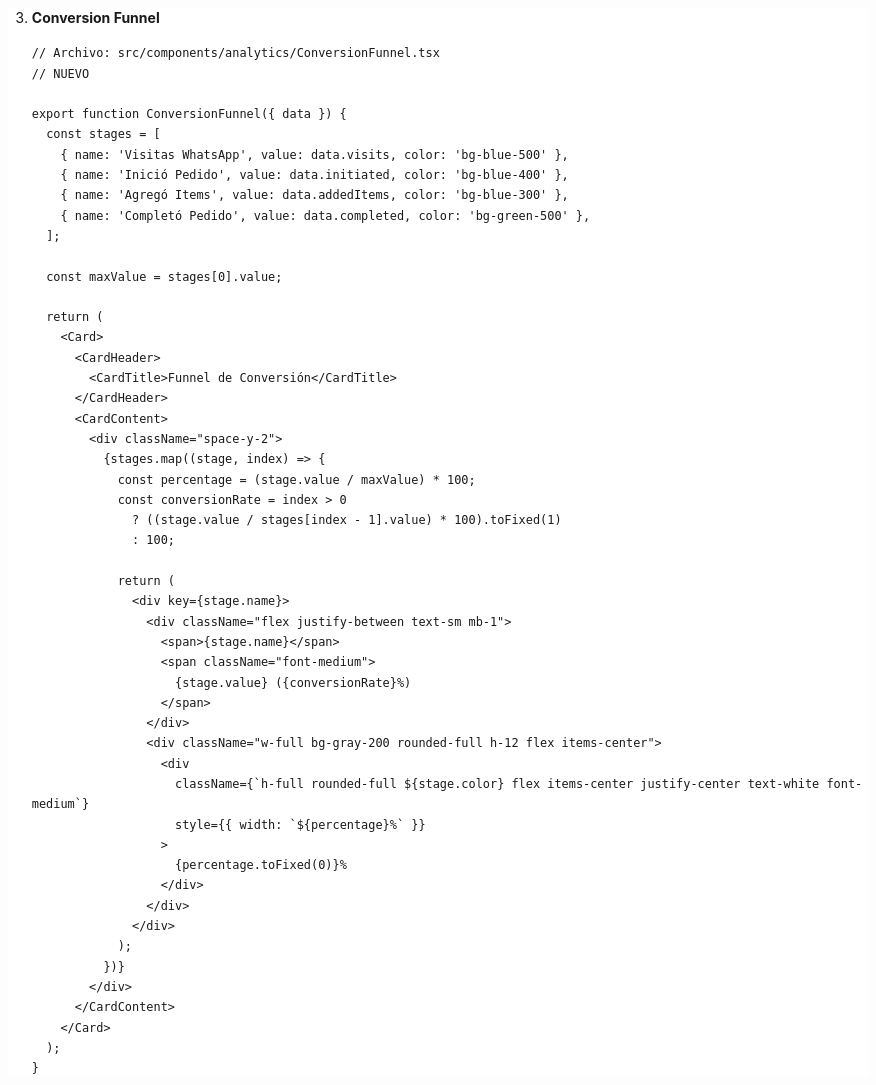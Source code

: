 3. **Conversion Funnel**
   ```tsx
   // Archivo: src/components/analytics/ConversionFunnel.tsx
   // NUEVO

   export function ConversionFunnel({ data }) {
     const stages = [
       { name: 'Visitas WhatsApp', value: data.visits, color: 'bg-blue-500' },
       { name: 'Inició Pedido', value: data.initiated, color: 'bg-blue-400' },
       { name: 'Agregó Items', value: data.addedItems, color: 'bg-blue-300' },
       { name: 'Completó Pedido', value: data.completed, color: 'bg-green-500' },
     ];

     const maxValue = stages[0].value;

     return (
       <Card>
         <CardHeader>
           <CardTitle>Funnel de Conversión</CardTitle>
         </CardHeader>
         <CardContent>
           <div className="space-y-2">
             {stages.map((stage, index) => {
               const percentage = (stage.value / maxValue) * 100;
               const conversionRate = index > 0
                 ? ((stage.value / stages[index - 1].value) * 100).toFixed(1)
                 : 100;

               return (
                 <div key={stage.name}>
                   <div className="flex justify-between text-sm mb-1">
                     <span>{stage.name}</span>
                     <span className="font-medium">
                       {stage.value} ({conversionRate}%)
                     </span>
                   </div>
                   <div className="w-full bg-gray-200 rounded-full h-12 flex items-center">
                     <div
                       className={`h-full rounded-full ${stage.color} flex items-center justify-center text-white font-medium`}
                       style={{ width: `${percentage}%` }}
                     >
                       {percentage.toFixed(0)}%
                     </div>
                   </div>
                 </div>
               );
             })}
           </div>
         </CardContent>
       </Card>
     );
   }
   ```
